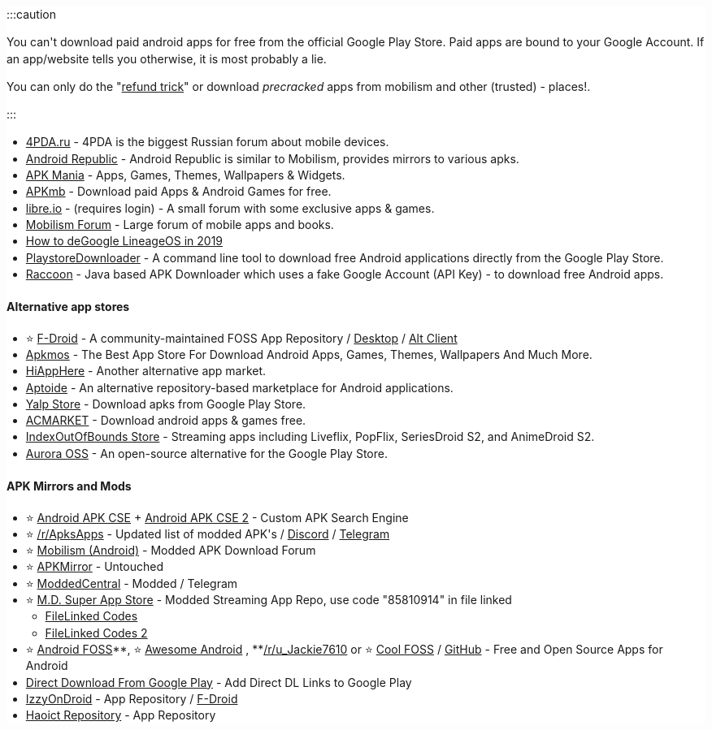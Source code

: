 :::caution

You can't download paid android apps for free from the official Google Play Store. Paid apps are bound to your Google Account. If an app/website tells you otherwise, it is most probably a lie.

You can only do the "[refund trick](https://www.androidauthority.com/how-to-get-refund-apps-google-play-store-673644/)" or download _precracked_ apps from mobilism and other (trusted) - places!.

:::

* [4PDA.ru](https://4pda.ru/forum/index.php?act=idx) - 4PDA is the biggest Russian forum about mobile devices.
* [Android Republic](https://androidrepublic.org/forums/public-mods.24/) - Android Republic is similar to Mobilism, provides mirrors to various apks.
* [APK Mania](https://apkmaniafull.com) - Apps, Games, Themes, Wallpapers & Widgets.
* [APKmb](https://apkmb.com/) - Download paid Apps & Android Games for free.
* [libre.io](https://boards.libre.io) - (requires login) - A small forum with some exclusive apps & games.
* [Mobilism Forum](https://forum.mobilism.org/index.php) - Large forum of mobile apps and books.
* [How to deGoogle LineageOS in 2019](https://reddit.com/r/privacy/comments/cldrym/how\_to\_degoogle\_lineageos\_in\_2019/)
* [PlaystoreDownloader](https://github.com/ClaudiuGeorgiu/PlaystoreDownloader) - A command line tool to download free Android applications directly from the Google Play Store.
* [Raccoon](https://raccoon.onyxbits.de/) - Java based APK Downloader which uses a fake Google Account (API Key) - to download free Android apps.

#### Alternative app stores

* ⭐ [F-Droid](https://f-droid.org/) - A community-maintained FOSS App Repository / [Desktop](https://github.com/mvdan/fdroidcl) / [Alt Client](https://github.com/kitsunyan/foxy-droid)
* [Apkmos](https://apkmos.com/) - The Best App Store For Download Android Apps, Games, Themes, Wallpapers And Much More.
* [HiAppHere](https://www.hiapphere.com/app/index/index?sort=update) - Another alternative app market.
* [Aptoide](https://en.aptoide.com/) - An alternative repository-based marketplace for Android applications.
* [Yalp Store](https://github.com/yeriomin/YalpStore) - Download apks from Google Play Store.
* [ACMARKET](https://acmarket.net/) - Download android apps & games free.
* [IndexOutOfBounds Store](https://store.ioob.pw/) - Streaming apps including Liveflix, PopFlix, SeriesDroid S2, and AnimeDroid S2.
* [Aurora OSS](https://gitlab.com/AuroraOSS/AuroraStore) - An open-source alternative for the Google Play Store.

#### APK Mirrors and Mods

* ⭐ [Android APK CSE](https://cse.google.com/cse?cx=e0d1769ccf74236e8) + [Android APK CSE 2](https://cse.google.com/cse?cx=73948689c2c206528) - Custom APK Search Engine
* ⭐ [/r/ApksApps](https://www.reddit.com/r/ApksApps) - Updated list of modded APK's / [Discord](https://discord.gg/J6FdvBxp7Q) / [Telegram](https://t.me/joinchat/MwYScFfTq3XkY0wIEDLA3g)
* ⭐ [Mobilism (Android)](https://forum.mobilism.org/viewforum.php?f=398) - Modded APK Download Forum
* ⭐ [APKMirror](https://www.apkmirror.com/) - Untouched
* ⭐ [ModdedCentral](https://t.me/ModdedCentral) - Modded / Telegram
* ⭐ [M.D. Super App Store](https://www.filelinked.com/) - Modded Streaming App Repo, use code "85810914" in file linked
  * [FileLinked Codes](https://reviewvpn.com/best-filelinked-codes/)
  * [FileLinked Codes 2](https://iptvapks.com/filelinked-codes/)
* ⭐ [Android FOSS](https://github.com/offa/android-foss)\*\*, ⭐ [Awesome Android](https://gitlab.com/linuxcafefederation/awesome-android/-/blob/main/README.md) , \*\*[/r/u\_Jackie7610](https://redd.it/jhtvn4) or ⭐ [Cool FOSS](https://albertomosconi.github.io/foss-apps/) / [GitHub](https://github.com/albertomosconi/foss-apps) - Free and Open Source Apps for Android
* [Direct Download From Google Play](https://greasyfork.org/en/scripts/33005-direct-download-from-google-play/) - Add Direct DL Links to Google Play
* [IzzyOnDroid](https://android.izzysoft.de/applists.php) - App Repository / [F-Droid](https://apt.izzysoft.de/fdroid/index.php)
* [Haoict Repository](https://haoict.github.io/cydia/) - App Repository
